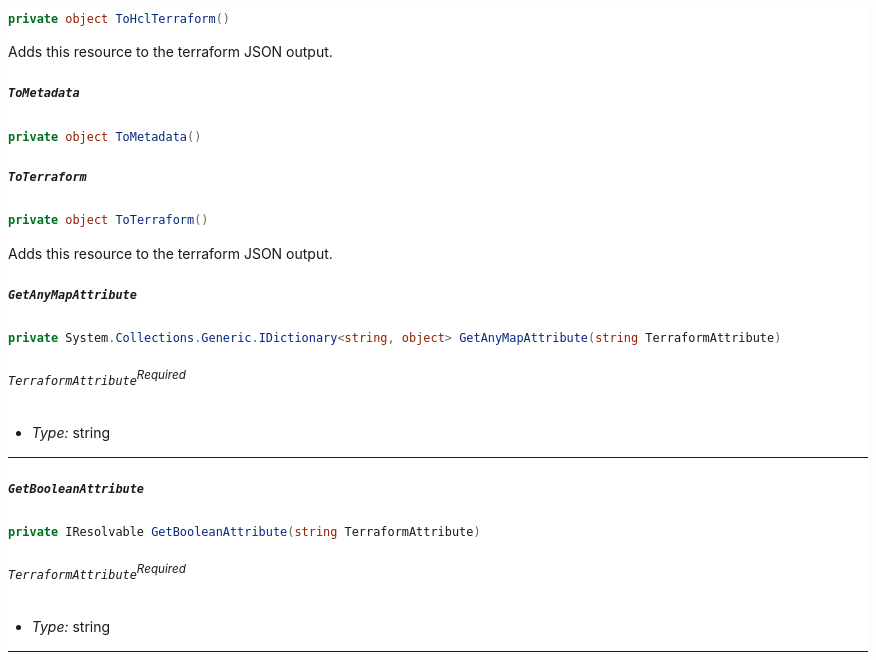 ```csharp
private object ToHclTerraform()
```

Adds this resource to the terraform JSON output.

##### `ToMetadata` <a name="ToMetadata" id="@cdktf/provider-gitlab.dataGitlabGroupVariables.DataGitlabGroupVariables.toMetadata"></a>

```csharp
private object ToMetadata()
```

##### `ToTerraform` <a name="ToTerraform" id="@cdktf/provider-gitlab.dataGitlabGroupVariables.DataGitlabGroupVariables.toTerraform"></a>

```csharp
private object ToTerraform()
```

Adds this resource to the terraform JSON output.

##### `GetAnyMapAttribute` <a name="GetAnyMapAttribute" id="@cdktf/provider-gitlab.dataGitlabGroupVariables.DataGitlabGroupVariables.getAnyMapAttribute"></a>

```csharp
private System.Collections.Generic.IDictionary<string, object> GetAnyMapAttribute(string TerraformAttribute)
```

###### `TerraformAttribute`<sup>Required</sup> <a name="TerraformAttribute" id="@cdktf/provider-gitlab.dataGitlabGroupVariables.DataGitlabGroupVariables.getAnyMapAttribute.parameter.terraformAttribute"></a>

- *Type:* string

---

##### `GetBooleanAttribute` <a name="GetBooleanAttribute" id="@cdktf/provider-gitlab.dataGitlabGroupVariables.DataGitlabGroupVariables.getBooleanAttribute"></a>

```csharp
private IResolvable GetBooleanAttribute(string TerraformAttribute)
```

###### `TerraformAttribute`<sup>Required</sup> <a name="TerraformAttribute" id="@cdktf/provider-gitlab.dataGitlabGroupVariables.DataGitlabGroupVariables.getBooleanAttribute.parameter.terraformAttribute"></a>

- *Type:* string

---
